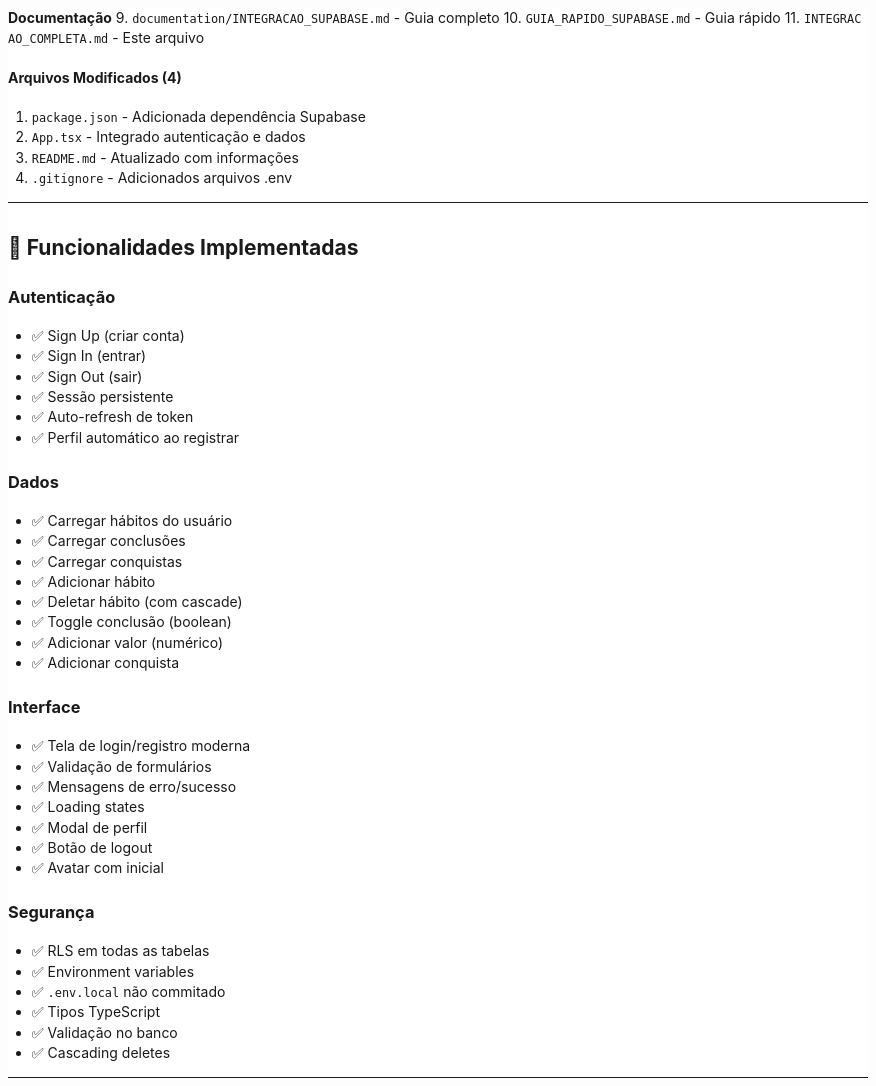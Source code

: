 **Documentação**
9. `documentation/INTEGRACAO_SUPABASE.md` - Guia completo
10. `GUIA_RAPIDO_SUPABASE.md` - Guia rápido
11. `INTEGRACAO_COMPLETA.md` - Este arquivo

#### Arquivos Modificados (4)
1. `package.json` - Adicionada dependência Supabase
2. `App.tsx` - Integrado autenticação e dados
3. `README.md` - Atualizado com informações
4. `.gitignore` - Adicionados arquivos .env

---

## 🔧 Funcionalidades Implementadas

### Autenticação
- ✅ Sign Up (criar conta)
- ✅ Sign In (entrar)
- ✅ Sign Out (sair)
- ✅ Sessão persistente
- ✅ Auto-refresh de token
- ✅ Perfil automático ao registrar

### Dados
- ✅ Carregar hábitos do usuário
- ✅ Carregar conclusões
- ✅ Carregar conquistas
- ✅ Adicionar hábito
- ✅ Deletar hábito (com cascade)
- ✅ Toggle conclusão (boolean)
- ✅ Adicionar valor (numérico)
- ✅ Adicionar conquista

### Interface
- ✅ Tela de login/registro moderna
- ✅ Validação de formulários
- ✅ Mensagens de erro/sucesso
- ✅ Loading states
- ✅ Modal de perfil
- ✅ Botão de logout
- ✅ Avatar com inicial

### Segurança
- ✅ RLS em todas as tabelas
- ✅ Environment variables
- ✅ `.env.local` não commitado
- ✅ Tipos TypeScript
- ✅ Validação no banco
- ✅ Cascading deletes

---